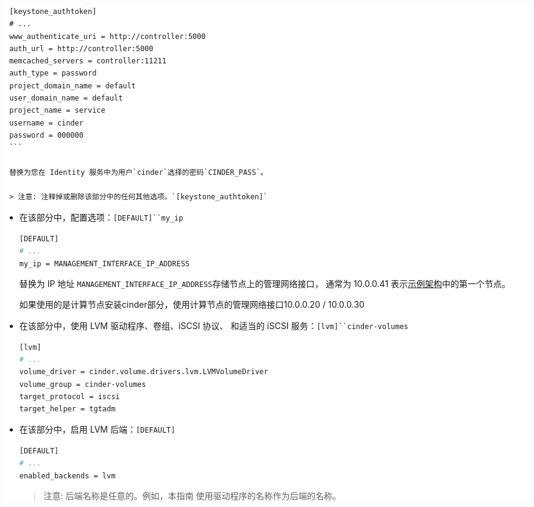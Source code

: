      [keystone_authtoken]
     # ...
     www_authenticate_uri = http://controller:5000
     auth_url = http://controller:5000
     memcached_servers = controller:11211
     auth_type = password
     project_domain_name = default
     user_domain_name = default
     project_name = service
     username = cinder
     password = 000000
     ```

     替换为您在 Identity 服务中为用户`cinder`选择的密码`CINDER_PASS`。

     > 注意: 注释掉或删除该部分中的任何其他选项。`[keystone_authtoken]`

   - 在该部分中，配置选项：`[DEFAULT]``my_ip`

       ```bash
       [DEFAULT]
       # ...
       my_ip = MANAGEMENT_INTERFACE_IP_ADDRESS
       ```

       替换为 IP 地址 `MANAGEMENT_INTERFACE_IP_ADDRESS`存储节点上的管理网络接口， 通常为 10.0.0.41 表示[示例架构](https://docs.openstack.org/install-guide/overview.html#example-architecture)中的第一个节点。

       如果使用的是计算节点安装cinder部分，使用计算节点的管理网络接口10.0.0.20 / 10.0.0.30

   - 在该部分中，使用 LVM 驱动程序、卷组、iSCSI 协议、 和适当的 iSCSI 服务：`[lvm]``cinder-volumes`

       ```bash
       [lvm]
       # ...
       volume_driver = cinder.volume.drivers.lvm.LVMVolumeDriver
       volume_group = cinder-volumes
       target_protocol = iscsi
       target_helper = tgtadm
       ```

   - 在该部分中，启用 LVM 后端：`[DEFAULT]`

       ```bash
       [DEFAULT]
       # ...
       enabled_backends = lvm
       ```

       > 注意: 后端名称是任意的。例如，本指南 使用驱动程序的名称作为后端的名称。
